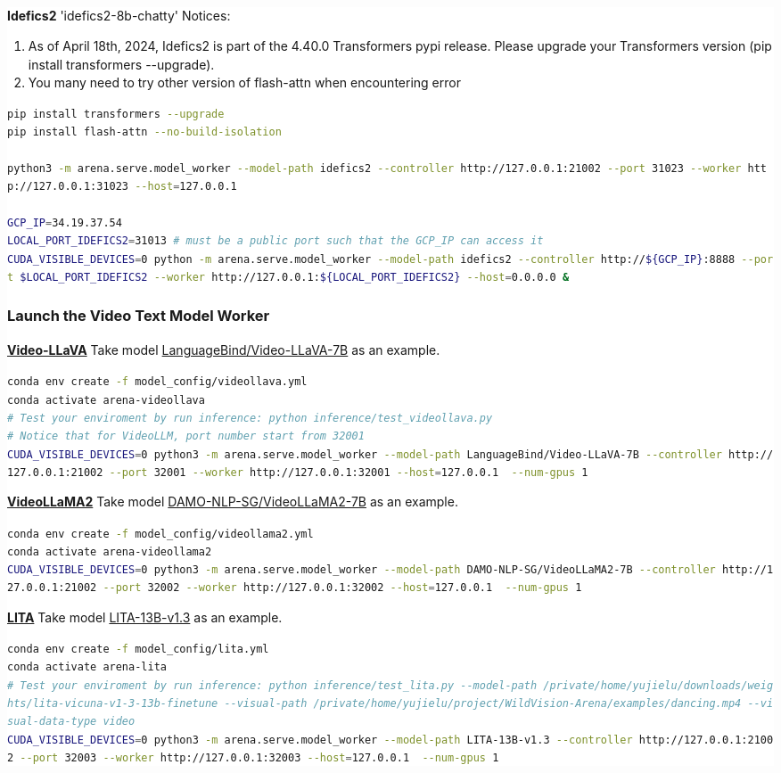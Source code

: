 **Idefics2**
'idefics2-8b-chatty'
Notices:
1. As of April 18th, 2024, Idefics2 is part of the 4.40.0 Transformers pypi release. Please upgrade your Transformers version (pip install transformers --upgrade).
2. You many need to try other version of flash-attn when encountering error
```bash
pip install transformers --upgrade
pip install flash-attn --no-build-isolation

python3 -m arena.serve.model_worker --model-path idefics2 --controller http://127.0.0.1:21002 --port 31023 --worker http://127.0.0.1:31023 --host=127.0.0.1

GCP_IP=34.19.37.54 
LOCAL_PORT_IDEFICS2=31013 # must be a public port such that the GCP_IP can access it
CUDA_VISIBLE_DEVICES=0 python -m arena.serve.model_worker --model-path idefics2 --controller http://${GCP_IP}:8888 --port $LOCAL_PORT_IDEFICS2 --worker http://127.0.0.1:${LOCAL_PORT_IDEFICS2} --host=0.0.0.0 &
```

### Launch the Video Text Model Worker

**[Video-LLaVA](https://github.com/PKU-YuanGroup/Video-LLaVA)**
Take model [LanguageBind/Video-LLaVA-7B](https://huggingface.co/LanguageBind/Video-LLaVA-7B) as an example.
```bash
conda env create -f model_config/videollava.yml
conda activate arena-videollava
# Test your enviroment by run inference: python inference/test_videollava.py
# Notice that for VideoLLM, port number start from 32001
CUDA_VISIBLE_DEVICES=0 python3 -m arena.serve.model_worker --model-path LanguageBind/Video-LLaVA-7B --controller http://127.0.0.1:21002 --port 32001 --worker http://127.0.0.1:32001 --host=127.0.0.1  --num-gpus 1
```


**[VideoLLaMA2](https://github.com/DAMO-NLP-SG/VideoLLaMA2)**
Take model [DAMO-NLP-SG/VideoLLaMA2-7B](https://drive.google.com/drive/u/0/folders/1-P7p-tq5aXZzSoefEJx4PSFKH8jt8KWy) as an example.
```bash
conda env create -f model_config/videollama2.yml
conda activate arena-videollama2
CUDA_VISIBLE_DEVICES=0 python3 -m arena.serve.model_worker --model-path DAMO-NLP-SG/VideoLLaMA2-7B --controller http://127.0.0.1:21002 --port 32002 --worker http://127.0.0.1:32002 --host=127.0.0.1  --num-gpus 1
```

**[LITA](https://github.com/NVlabs/LITA)**
Take model [LITA-13B-v1.3](https://huggingface.co/LanguageBind/Video-LLaVA-7B) as an example.
```bash
conda env create -f model_config/lita.yml
conda activate arena-lita
# Test your enviroment by run inference: python inference/test_lita.py --model-path /private/home/yujielu/downloads/weights/lita-vicuna-v1-3-13b-finetune --visual-path /private/home/yujielu/project/WildVision-Arena/examples/dancing.mp4 --visual-data-type video
CUDA_VISIBLE_DEVICES=0 python3 -m arena.serve.model_worker --model-path LITA-13B-v1.3 --controller http://127.0.0.1:21002 --port 32003 --worker http://127.0.0.1:32003 --host=127.0.0.1  --num-gpus 1
```
